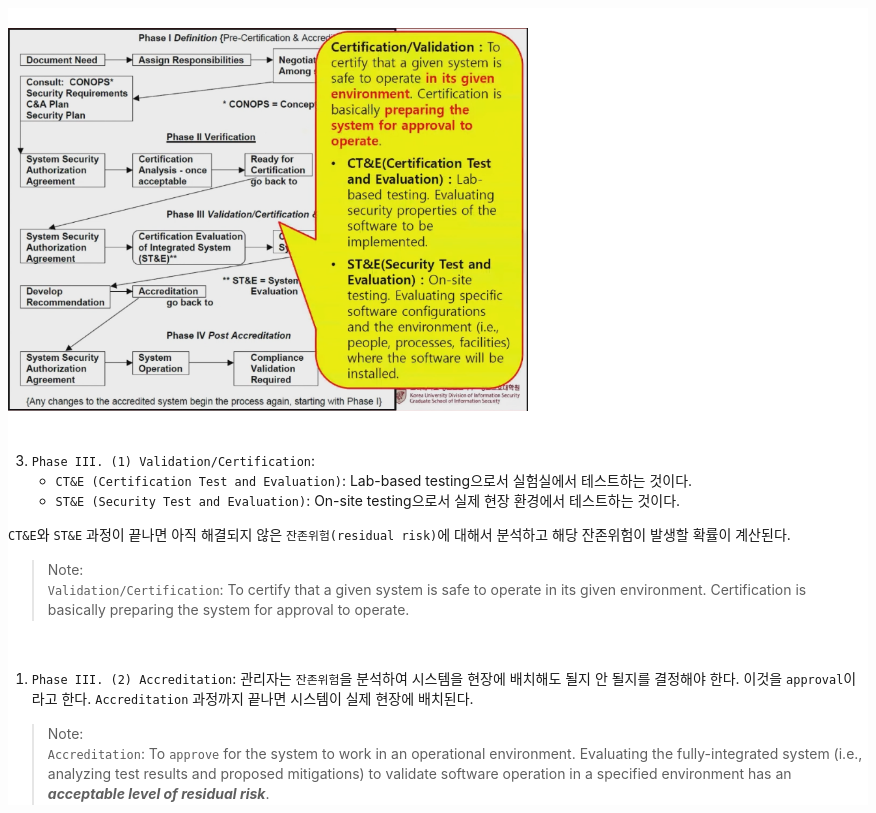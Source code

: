 <br/>

<img src="../images/security-engineering-6-security-assessment-and-authorization-3.3.1.4.png?raw=true" alt="drawing" width="520"/>

<br/>

<br/>

3. `Phase III. (1) Validation/Certification`:
   - `CT&E (Certification Test and Evaluation)`: Lab-based testing으로서 실험실에서 테스트하는 것이다.
   - `ST&E (Security Test and Evaluation)`: On-site testing으로서 실제 현장 환경에서 테스트하는 것이다.

`CT&E`와 `ST&E` 과정이 끝나면 아직 해결되지 않은 `잔존위험(residual risk)`에 대해서 분석하고 해당 잔존위험이 발생할 확률이 계산된다.

> Note:  
`Validation/Certification`: To certify that a given system is safe to operate in its given environment. Certification is basically preparing the system for approval to operate.

<br/>

1. `Phase III. (2) Accreditation`: 관리자는 `잔존위험`을 분석하여 시스템을 현장에 배치해도 될지 안 될지를 결정해야 한다. 이것을 `approval`이라고 한다. `Accreditation` 과정까지 끝나면 시스템이 실제 현장에 배치된다.

> Note:  
`Accreditation`: To `approve` for the system to work in an operational environment. Evaluating the fully-integrated system (i.e., analyzing test results and proposed mitigations) to validate software operation in a specified environment has an ***acceptable level of residual risk***. 
